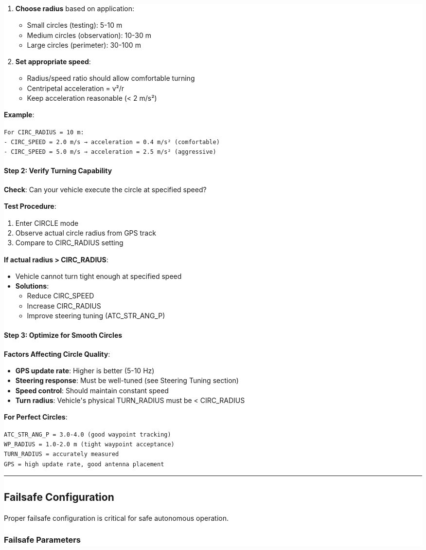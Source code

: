 1. **Choose radius** based on application:
   - Small circles (testing): 5-10 m
   - Medium circles (observation): 10-30 m
   - Large circles (perimeter): 30-100 m

2. **Set appropriate speed**:
   - Radius/speed ratio should allow comfortable turning
   - Centripetal acceleration = v²/r
   - Keep acceleration reasonable (< 2 m/s²)

**Example**:
```
For CIRC_RADIUS = 10 m:
- CIRC_SPEED = 2.0 m/s → acceleration = 0.4 m/s² (comfortable)
- CIRC_SPEED = 5.0 m/s → acceleration = 2.5 m/s² (aggressive)
```

#### Step 2: Verify Turning Capability

**Check**: Can your vehicle execute the circle at specified speed?

**Test Procedure**:
1. Enter CIRCLE mode
2. Observe actual circle radius from GPS track
3. Compare to CIRC_RADIUS setting

**If actual radius > CIRC_RADIUS**:
- Vehicle cannot turn tight enough at specified speed
- **Solutions**:
  - Reduce CIRC_SPEED
  - Increase CIRC_RADIUS  
  - Improve steering tuning (ATC_STR_ANG_P)

#### Step 3: Optimize for Smooth Circles

**Factors Affecting Circle Quality**:
- **GPS update rate**: Higher is better (5-10 Hz)
- **Steering response**: Must be well-tuned (see Steering Tuning section)
- **Speed control**: Should maintain constant speed
- **Turn radius**: Vehicle's physical TURN_RADIUS must be < CIRC_RADIUS

**For Perfect Circles**:
```
ATC_STR_ANG_P = 3.0-4.0 (good waypoint tracking)
WP_RADIUS = 1.0-2.0 m (tight waypoint acceptance)
TURN_RADIUS = accurately measured
GPS = high update rate, good antenna placement
```

---

## Failsafe Configuration

Proper failsafe configuration is critical for safe autonomous operation.

### Failsafe Parameters
